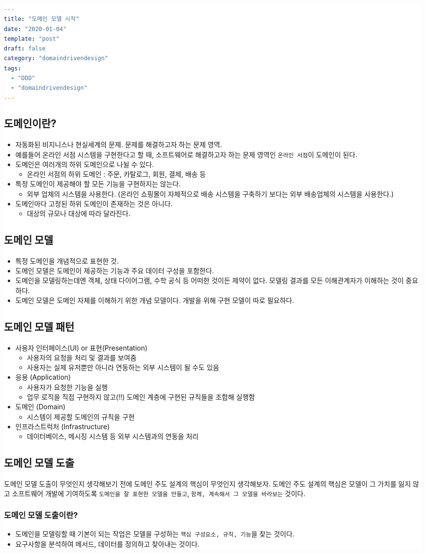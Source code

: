 ```yaml
---
title: "도메인 모델 시작"
date: "2020-01-04"
template: "post"
draft: false
category: "domaindrivendesign"
tags:
  - "DDD"
  - "domaindrivendesign"
---
```


## 도메인이란?
  - 자동화된 비지니스나 현실세계의 문제. 문제를 해결하고자 하는 문제 영역.
  - 예를들어 온라인 서점 시스템을 구현한다고 할 때, 소프트웨어로 해결하고자 하는 문제 영역인 `온라인 서점`이 도메인이 된다.
  - 도메인은 여러개의 하위 도메인으로 나뉠 수 있다.
    - 온라인 서점의 하위 도메인 : 주문, 카탈로그, 회원, 결제, 배송 등
  - 특정 도메인이 제공해야 할 모든 기능을 구현하지는 않는다.
    - 외부 업체의 시스템을 사용한다. (온라인 쇼핑몰이 자체적으로 배송 시스템을 구축하기 보다는 외부 배송업체의 시스템을 사용한다.)
  - 도메인마다 고정된 하위 도메인이 존재하는 것은 아니다.
    - 대상의 규모나 대상에 따라 달라진다.
  
## 도메인 모델
- 특정 도메인을 개념적으로 표현한 것.
- 도메인 모델은 도메인이 제공하는 기능과 주요 데이터 구성을 포함한다.
- 도메인을 모델링하는데엔 객체, 상태 다이어그램, 수학 공식 등 어떠한 것이든 제약이 없다. 모델링 결과를 모든 이해관계자가 이해하는 것이 중요하다.
- 도메인 모델은 도메인 자체를 이해하기 위한 개념 모델이다. 개발을 위해 구현 모델이 따로 필요하다.

## 도메인 모델 패턴
- 사용자 인터페이스(UI) or 표현(Presentation)
  - 사용자의 요청을 처리 및 결과를 보여줌
  - 사용자는 실제 유저뿐만 아니라 연동하는 외부 시스템이 될 수도 있음
- 응용 (Application)
  - 사용자가 요청한 기능을 실행
  - 업무 로직을 직접 구현하지 않고(!!) 도메인 계층에 구현된 규칙들을 조합해 실행함
- 도메인 (Domain)
  - 시스템이 제공할 도메인의 규칙을 구현
- 인프라스트럭처 (Infrastructure)
  - 데이터베이스, 메시징 시스템 등 외부 시스템과의 연동을 처리

## 도메인 모델 도출
도메인 모델 도출이 무엇인지 생각해보기 전에 도메인 주도 설계의 핵심이 무엇인지 생각해보자.
도메인 주도 설계의 핵심은 모델이 그 가치를 잃지 않고 소프트웨어 개발에 기여하도록 `도메인을 잘 표현한 모델을 만들고`, `함께, 계속해서 그 모델을 바라보는` 것이다.


### 도메인 모델 도출이란?
  - 도메인을 모델링할 때 기본이 되는 작업은 모델을 구성하는 `핵심 구성요소, 규칙, 기능`을 찾는 것이다.
  - 요구사항을 분석하여 메서드, 데이터를 정의하고 찾아내는 것이다.
